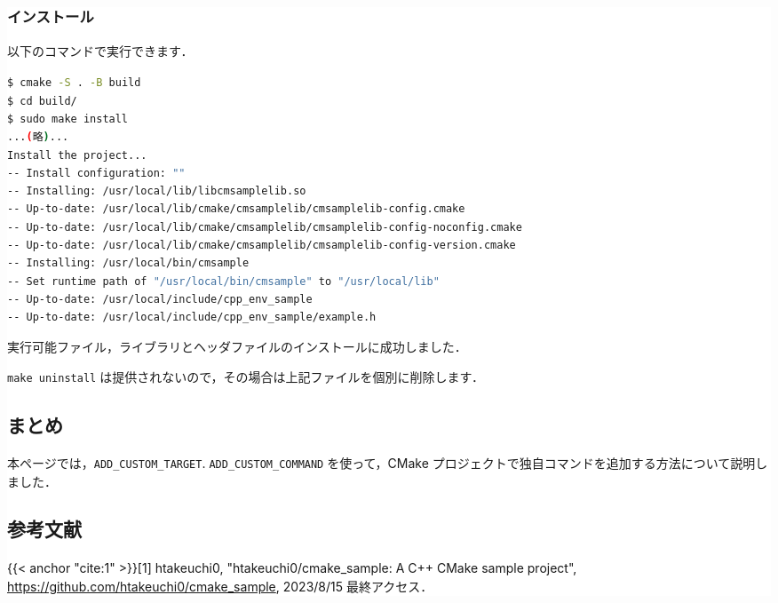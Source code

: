 ### インストール

以下のコマンドで実行できます．

```bash
$ cmake -S . -B build
$ cd build/
$ sudo make install
...(略)...
Install the project...
-- Install configuration: ""
-- Installing: /usr/local/lib/libcmsamplelib.so
-- Up-to-date: /usr/local/lib/cmake/cmsamplelib/cmsamplelib-config.cmake
-- Up-to-date: /usr/local/lib/cmake/cmsamplelib/cmsamplelib-config-noconfig.cmake
-- Up-to-date: /usr/local/lib/cmake/cmsamplelib/cmsamplelib-config-version.cmake
-- Installing: /usr/local/bin/cmsample
-- Set runtime path of "/usr/local/bin/cmsample" to "/usr/local/lib"
-- Up-to-date: /usr/local/include/cpp_env_sample
-- Up-to-date: /usr/local/include/cpp_env_sample/example.h
```

実行可能ファイル，ライブラリとヘッダファイルのインストールに成功しました．

`make uninstall` は提供されないので，その場合は上記ファイルを個別に削除します．

## まとめ

本ページでは，`ADD_CUSTOM_TARGET`. `ADD_CUSTOM_COMMAND` を使って，CMake プロジェクトで独自コマンドを追加する方法について説明しました．

## 参考文献

{{< anchor "cite:1" >}}[1] htakeuchi0, "htakeuchi0/cmake_sample: A C++ CMake sample project", https://github.com/htakeuchi0/cmake_sample, 2023/8/15 最終アクセス．    

